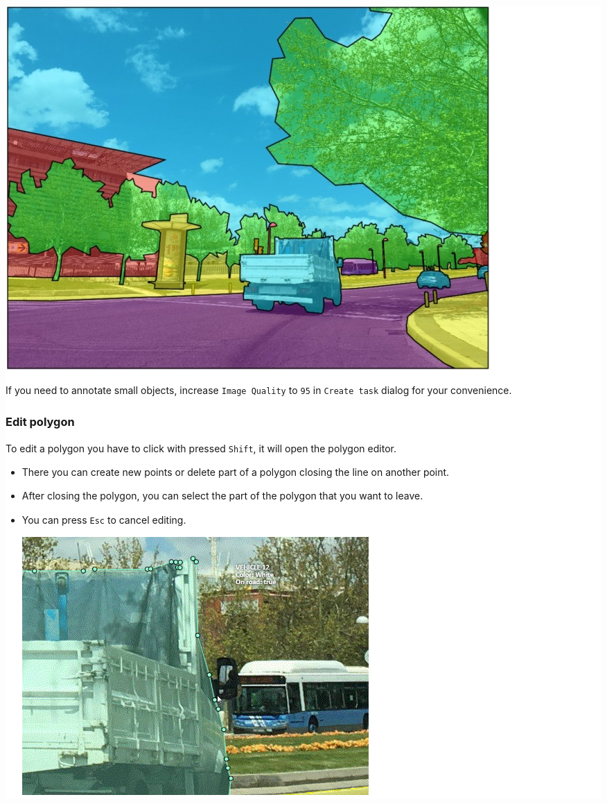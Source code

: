 ![](static/documentation/images/image064_mapillary_vistas.jpg)

If you need to annotate small objects, increase `Image Quality` to
`95` in `Create task` dialog for your convenience.

### Edit polygon

To edit a polygon you have to click with pressed `Shift`, it will open the polygon editor.

- There you can create new points or delete part of a polygon closing the line on another point.
- After closing the polygon, you can select the part of the polygon that you want to leave.
- You can press `Esc` to cancel editing.

  ![](static/documentation/images/gif007_mapillary_vistas.gif)
